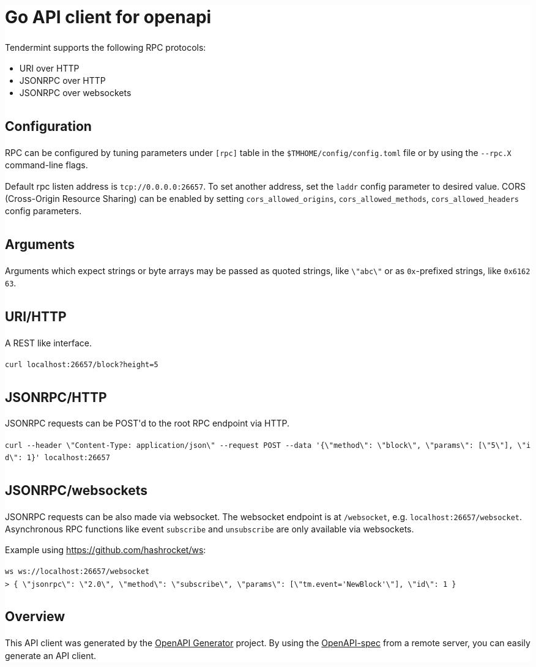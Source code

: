 # Go API client for openapi

Tendermint supports the following RPC protocols:

* URI over HTTP
* JSONRPC over HTTP
* JSONRPC over websockets

## Configuration

RPC can be configured by tuning parameters under `[rpc]` table in the
`$TMHOME/config/config.toml` file or by using the `--rpc.X` command-line
flags.

Default rpc listen address is `tcp://0.0.0.0:26657`.
To set another address, set the `laddr` config parameter to desired value.
CORS (Cross-Origin Resource Sharing) can be enabled by setting
`cors_allowed_origins`, `cors_allowed_methods`, `cors_allowed_headers`
config parameters.

## Arguments

Arguments which expect strings or byte arrays may be passed as quoted
strings, like `\"abc\"` or as `0x`-prefixed strings, like `0x616263`.

## URI/HTTP

A REST like interface.

    curl localhost:26657/block?height=5

## JSONRPC/HTTP

JSONRPC requests can be POST'd to the root RPC endpoint via HTTP.

    curl --header \"Content-Type: application/json\" --request POST --data '{\"method\": \"block\", \"params\": [\"5\"], \"id\": 1}' localhost:26657

## JSONRPC/websockets

JSONRPC requests can be also made via websocket.
The websocket endpoint is at `/websocket`, e.g. `localhost:26657/websocket`.
Asynchronous RPC functions like event `subscribe` and `unsubscribe` are
only available via websockets.

Example using https://github.com/hashrocket/ws:

    ws ws://localhost:26657/websocket
    > { \"jsonrpc\": \"2.0\", \"method\": \"subscribe\", \"params\": [\"tm.event='NewBlock'\"], \"id\": 1 }


## Overview
This API client was generated by the [OpenAPI Generator](https://openapi-generator.tech) project.  By using the [OpenAPI-spec](https://www.openapis.org/) from a remote server, you can easily generate an API client.
